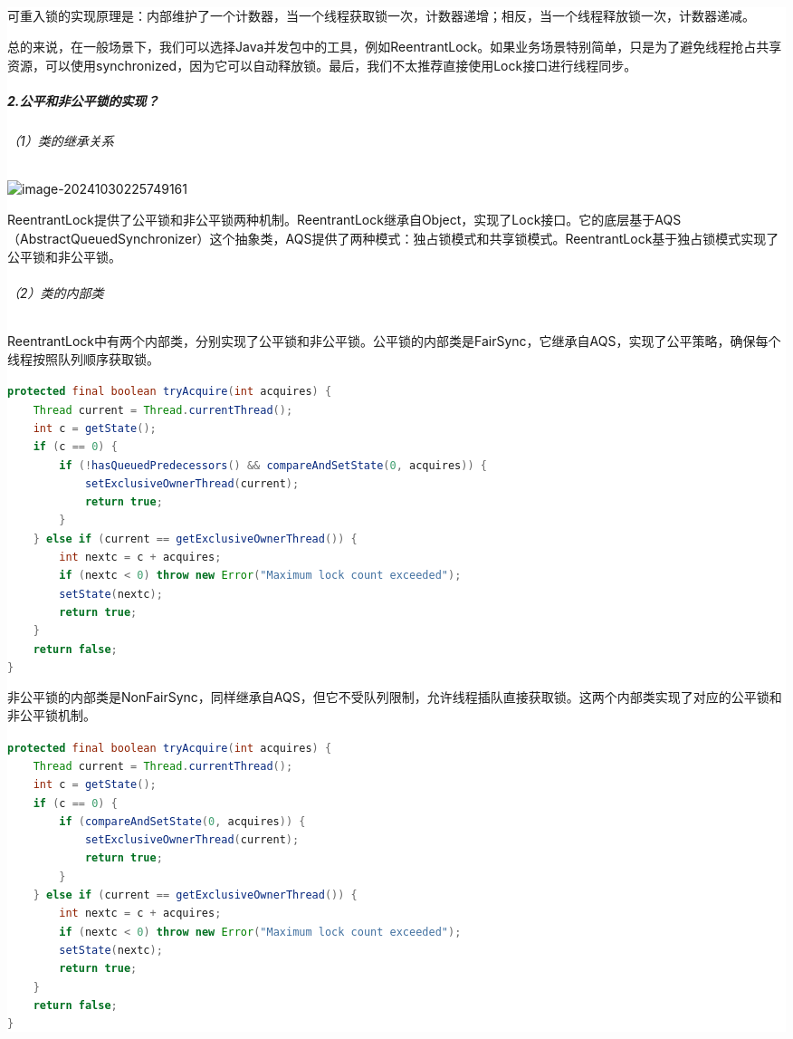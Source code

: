 可重入锁的实现原理是：内部维护了一个计数器，当一个线程获取锁一次，计数器递增；相反，当一个线程释放锁一次，计数器递减。

总的来说，在一般场景下，我们可以选择Java并发包中的工具，例如ReentrantLock。如果业务场景特别简单，只是为了避免线程抢占共享资源，可以使用synchronized，因为它可以自动释放锁。最后，我们不太推荐直接使用Lock接口进行线程同步。

##### 2.公平和非公平锁的实现？

###### （1）类的继承关系

![image-20241030225749161](https://typora-xubang.oss-cn-hangzhou.aliyuncs.com/2024_xubang/image-20241030225749161.png?AI_make_money=VX_AI19858122061)

ReentrantLock提供了公平锁和非公平锁两种机制。ReentrantLock继承自Object，实现了Lock接口。它的底层基于AQS（AbstractQueuedSynchronizer）这个抽象类，AQS提供了两种模式：独占锁模式和共享锁模式。ReentrantLock基于独占锁模式实现了公平锁和非公平锁。

###### （2）类的内部类

ReentrantLock中有两个内部类，分别实现了公平锁和非公平锁。公平锁的内部类是FairSync，它继承自AQS，实现了公平策略，确保每个线程按照队列顺序获取锁。

```java
protected final boolean tryAcquire(int acquires) {
    Thread current = Thread.currentThread();
    int c = getState();
    if (c == 0) {
        if (!hasQueuedPredecessors() && compareAndSetState(0, acquires)) {
            setExclusiveOwnerThread(current);
            return true;
        }
    } else if (current == getExclusiveOwnerThread()) {
        int nextc = c + acquires;
        if (nextc < 0) throw new Error("Maximum lock count exceeded");
        setState(nextc);
        return true;
    }
    return false;
}
```

非公平锁的内部类是NonFairSync，同样继承自AQS，但它不受队列限制，允许线程插队直接获取锁。这两个内部类实现了对应的公平锁和非公平锁机制。

```java
protected final boolean tryAcquire(int acquires) {
    Thread current = Thread.currentThread();
    int c = getState();
    if (c == 0) {
        if (compareAndSetState(0, acquires)) {
            setExclusiveOwnerThread(current);
            return true;
        }
    } else if (current == getExclusiveOwnerThread()) {
        int nextc = c + acquires;
        if (nextc < 0) throw new Error("Maximum lock count exceeded");
        setState(nextc);
        return true;
    }
    return false;
}
```
